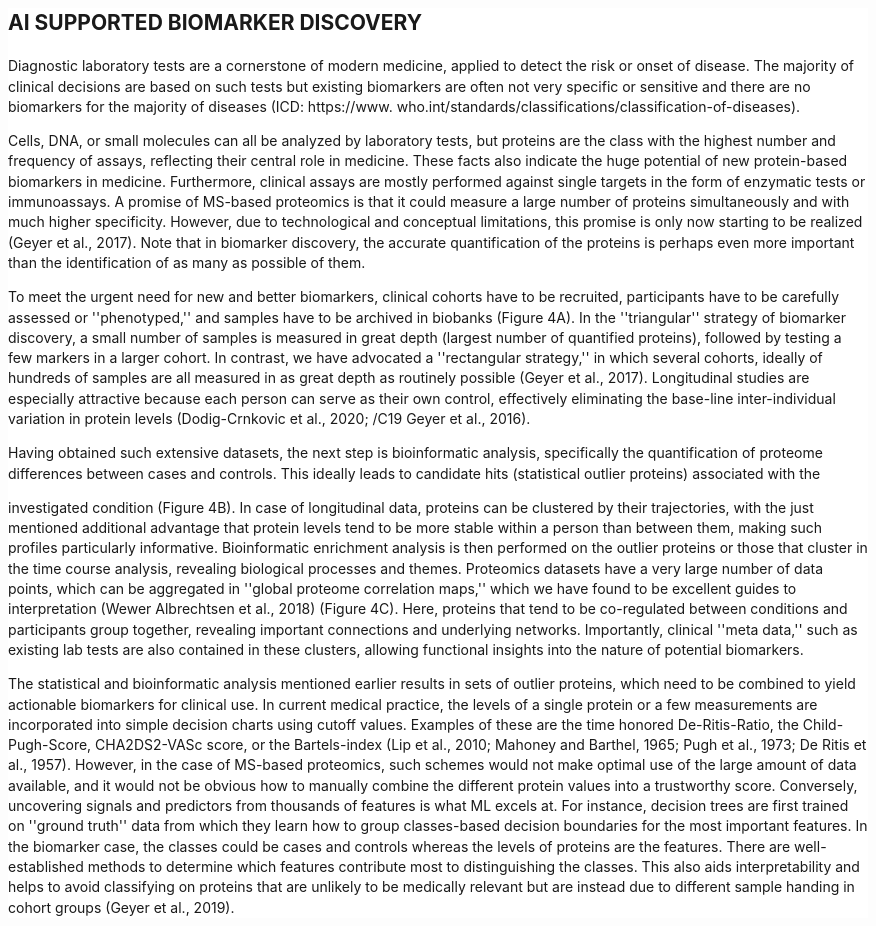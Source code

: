 ## AI SUPPORTED BIOMARKER DISCOVERY

Diagnostic laboratory tests are a cornerstone of modern medicine, applied to detect the risk or onset of disease. The majority of clinical decisions are based on such tests but existing biomarkers are often not very specific or sensitive and there are no biomarkers for the majority of diseases (ICD: https://www. who.int/standards/classifications/classification-of-diseases).

Cells, DNA, or small molecules can all be analyzed by laboratory tests, but proteins are the class with the highest number and frequency of assays, reflecting their central role in medicine. These facts also indicate the huge potential of new protein-based biomarkers in medicine. Furthermore, clinical assays are mostly performed against single targets in the form of enzymatic tests or immunoassays. A promise of MS-based proteomics is that it could measure a large number of proteins simultaneously and with much higher specificity. However, due to technological and conceptual limitations, this promise is only now starting to be realized (Geyer et al., 2017). Note that in biomarker discovery, the accurate quantification of the proteins is perhaps even more important than the identification of as many as possible of them.

To meet the urgent need for new and better biomarkers, clinical cohorts have to be recruited, participants have to be carefully assessed or ''phenotyped,'' and samples have to be archived in biobanks (Figure 4A). In the ''triangular'' strategy of biomarker discovery, a small number of samples is measured in great depth (largest number of quantified proteins), followed by testing a few markers in a larger cohort. In contrast, we have advocated a ''rectangular strategy,'' in which several cohorts, ideally of hundreds of samples are all measured in as great depth as routinely possible (Geyer et al., 2017). Longitudinal studies are especially attractive because each person can serve as their own control, effectively eliminating the base-line inter-individual variation in protein levels (Dodig-Crnkovic et al., 2020; /C19 Geyer et al., 2016).

Having obtained such extensive datasets, the next step is bioinformatic analysis, specifically the quantification of proteome differences between cases and controls. This ideally leads to candidate hits (statistical outlier proteins) associated with the



investigated condition (Figure 4B). In case of longitudinal data, proteins can be clustered by their trajectories, with the just mentioned additional advantage that protein levels tend to be more stable within a person than between them, making such profiles particularly informative. Bioinformatic enrichment analysis is then performed on the outlier proteins or those that cluster in the time course analysis, revealing biological processes and themes. Proteomics datasets have a very large number of data points, which can be aggregated in ''global proteome correlation maps,'' which we have found to be excellent guides to interpretation (Wewer Albrechtsen et al., 2018) (Figure 4C). Here, proteins that tend to be co-regulated between conditions and participants group together, revealing important connections and underlying networks. Importantly, clinical ''meta data,'' such as existing lab tests are also contained in these clusters, allowing functional insights into the nature of potential biomarkers.

The statistical and bioinformatic analysis mentioned earlier results in sets of outlier proteins, which need to be combined to yield actionable biomarkers for clinical use. In current medical practice, the levels of a single protein or a few measurements are incorporated into simple decision charts using cutoff values. Examples of these are the time honored De-Ritis-Ratio, the Child-Pugh-Score, CHA2DS2-VASc score, or the Bartels-index (Lip et al., 2010; Mahoney and Barthel, 1965; Pugh et al., 1973; De Ritis et al., 1957). However, in the case of MS-based proteomics, such schemes would not make optimal use of the large amount of data available, and it would not be obvious how to manually combine the different protein values into a trustworthy score. Conversely, uncovering signals and predictors from thousands of features is what ML excels at. For instance, decision trees are first trained on ''ground truth'' data from which they learn how to group classes-based decision boundaries for the most important features. In the biomarker case, the classes could be cases and controls whereas the levels of proteins are the features. There are well-established methods to determine which features contribute most to distinguishing the classes. This also aids interpretability and helps to avoid classifying on proteins that are unlikely to be medically relevant but are instead due to different sample handing in cohort groups (Geyer et al., 2019).
